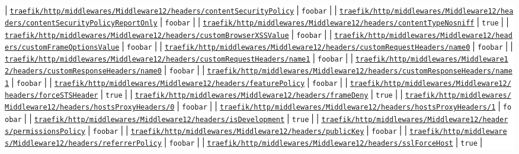 | <a id="opt-traefikhttpmiddlewaresMiddleware12headerscontentSecurityPolicy" href="#opt-traefikhttpmiddlewaresMiddleware12headerscontentSecurityPolicy" title="#opt-traefikhttpmiddlewaresMiddleware12headerscontentSecurityPolicy">`traefik/http/middlewares/Middleware12/headers/contentSecurityPolicy`</a> | `foobar` |
| <a id="opt-traefikhttpmiddlewaresMiddleware12headerscontentSecurityPolicyReportOnly" href="#opt-traefikhttpmiddlewaresMiddleware12headerscontentSecurityPolicyReportOnly" title="#opt-traefikhttpmiddlewaresMiddleware12headerscontentSecurityPolicyReportOnly">`traefik/http/middlewares/Middleware12/headers/contentSecurityPolicyReportOnly`</a> | `foobar` |
| <a id="opt-traefikhttpmiddlewaresMiddleware12headerscontentTypeNosniff" href="#opt-traefikhttpmiddlewaresMiddleware12headerscontentTypeNosniff" title="#opt-traefikhttpmiddlewaresMiddleware12headerscontentTypeNosniff">`traefik/http/middlewares/Middleware12/headers/contentTypeNosniff`</a> | `true` |
| <a id="opt-traefikhttpmiddlewaresMiddleware12headerscustomBrowserXSSValue" href="#opt-traefikhttpmiddlewaresMiddleware12headerscustomBrowserXSSValue" title="#opt-traefikhttpmiddlewaresMiddleware12headerscustomBrowserXSSValue">`traefik/http/middlewares/Middleware12/headers/customBrowserXSSValue`</a> | `foobar` |
| <a id="opt-traefikhttpmiddlewaresMiddleware12headerscustomFrameOptionsValue" href="#opt-traefikhttpmiddlewaresMiddleware12headerscustomFrameOptionsValue" title="#opt-traefikhttpmiddlewaresMiddleware12headerscustomFrameOptionsValue">`traefik/http/middlewares/Middleware12/headers/customFrameOptionsValue`</a> | `foobar` |
| <a id="opt-traefikhttpmiddlewaresMiddleware12headerscustomRequestHeadersname0" href="#opt-traefikhttpmiddlewaresMiddleware12headerscustomRequestHeadersname0" title="#opt-traefikhttpmiddlewaresMiddleware12headerscustomRequestHeadersname0">`traefik/http/middlewares/Middleware12/headers/customRequestHeaders/name0`</a> | `foobar` |
| <a id="opt-traefikhttpmiddlewaresMiddleware12headerscustomRequestHeadersname1" href="#opt-traefikhttpmiddlewaresMiddleware12headerscustomRequestHeadersname1" title="#opt-traefikhttpmiddlewaresMiddleware12headerscustomRequestHeadersname1">`traefik/http/middlewares/Middleware12/headers/customRequestHeaders/name1`</a> | `foobar` |
| <a id="opt-traefikhttpmiddlewaresMiddleware12headerscustomResponseHeadersname0" href="#opt-traefikhttpmiddlewaresMiddleware12headerscustomResponseHeadersname0" title="#opt-traefikhttpmiddlewaresMiddleware12headerscustomResponseHeadersname0">`traefik/http/middlewares/Middleware12/headers/customResponseHeaders/name0`</a> | `foobar` |
| <a id="opt-traefikhttpmiddlewaresMiddleware12headerscustomResponseHeadersname1" href="#opt-traefikhttpmiddlewaresMiddleware12headerscustomResponseHeadersname1" title="#opt-traefikhttpmiddlewaresMiddleware12headerscustomResponseHeadersname1">`traefik/http/middlewares/Middleware12/headers/customResponseHeaders/name1`</a> | `foobar` |
| <a id="opt-traefikhttpmiddlewaresMiddleware12headersfeaturePolicy" href="#opt-traefikhttpmiddlewaresMiddleware12headersfeaturePolicy" title="#opt-traefikhttpmiddlewaresMiddleware12headersfeaturePolicy">`traefik/http/middlewares/Middleware12/headers/featurePolicy`</a> | `foobar` |
| <a id="opt-traefikhttpmiddlewaresMiddleware12headersforceSTSHeader" href="#opt-traefikhttpmiddlewaresMiddleware12headersforceSTSHeader" title="#opt-traefikhttpmiddlewaresMiddleware12headersforceSTSHeader">`traefik/http/middlewares/Middleware12/headers/forceSTSHeader`</a> | `true` |
| <a id="opt-traefikhttpmiddlewaresMiddleware12headersframeDeny" href="#opt-traefikhttpmiddlewaresMiddleware12headersframeDeny" title="#opt-traefikhttpmiddlewaresMiddleware12headersframeDeny">`traefik/http/middlewares/Middleware12/headers/frameDeny`</a> | `true` |
| <a id="opt-traefikhttpmiddlewaresMiddleware12headershostsProxyHeaders0" href="#opt-traefikhttpmiddlewaresMiddleware12headershostsProxyHeaders0" title="#opt-traefikhttpmiddlewaresMiddleware12headershostsProxyHeaders0">`traefik/http/middlewares/Middleware12/headers/hostsProxyHeaders/0`</a> | `foobar` |
| <a id="opt-traefikhttpmiddlewaresMiddleware12headershostsProxyHeaders1" href="#opt-traefikhttpmiddlewaresMiddleware12headershostsProxyHeaders1" title="#opt-traefikhttpmiddlewaresMiddleware12headershostsProxyHeaders1">`traefik/http/middlewares/Middleware12/headers/hostsProxyHeaders/1`</a> | `foobar` |
| <a id="opt-traefikhttpmiddlewaresMiddleware12headersisDevelopment" href="#opt-traefikhttpmiddlewaresMiddleware12headersisDevelopment" title="#opt-traefikhttpmiddlewaresMiddleware12headersisDevelopment">`traefik/http/middlewares/Middleware12/headers/isDevelopment`</a> | `true` |
| <a id="opt-traefikhttpmiddlewaresMiddleware12headerspermissionsPolicy" href="#opt-traefikhttpmiddlewaresMiddleware12headerspermissionsPolicy" title="#opt-traefikhttpmiddlewaresMiddleware12headerspermissionsPolicy">`traefik/http/middlewares/Middleware12/headers/permissionsPolicy`</a> | `foobar` |
| <a id="opt-traefikhttpmiddlewaresMiddleware12headerspublicKey" href="#opt-traefikhttpmiddlewaresMiddleware12headerspublicKey" title="#opt-traefikhttpmiddlewaresMiddleware12headerspublicKey">`traefik/http/middlewares/Middleware12/headers/publicKey`</a> | `foobar` |
| <a id="opt-traefikhttpmiddlewaresMiddleware12headersreferrerPolicy" href="#opt-traefikhttpmiddlewaresMiddleware12headersreferrerPolicy" title="#opt-traefikhttpmiddlewaresMiddleware12headersreferrerPolicy">`traefik/http/middlewares/Middleware12/headers/referrerPolicy`</a> | `foobar` |
| <a id="opt-traefikhttpmiddlewaresMiddleware12headerssslForceHost" href="#opt-traefikhttpmiddlewaresMiddleware12headerssslForceHost" title="#opt-traefikhttpmiddlewaresMiddleware12headerssslForceHost">`traefik/http/middlewares/Middleware12/headers/sslForceHost`</a> | `true` |